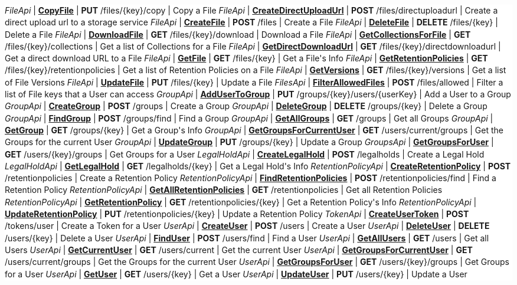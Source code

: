 *FileApi* | [**CopyFile**](docs/FileApi.md#copyfile) | **PUT** /files/{key}/copy | Copy a File
*FileApi* | [**CreateDirectUploadUrl**](docs/FileApi.md#createdirectuploadurl) | **POST** /files/directuploadurl | Create a direct upload url to a storage service
*FileApi* | [**CreateFile**](docs/FileApi.md#createfile) | **POST** /files | Create a File
*FileApi* | [**DeleteFile**](docs/FileApi.md#deletefile) | **DELETE** /files/{key} | Delete a File
*FileApi* | [**DownloadFile**](docs/FileApi.md#downloadfile) | **GET** /files/{key}/download | Download a File
*FileApi* | [**GetCollectionsForFile**](docs/FileApi.md#getcollectionsforfile) | **GET** /files/{key}/collections | Get a list of Collections for a File
*FileApi* | [**GetDirectDownloadUrl**](docs/FileApi.md#getdirectdownloadurl) | **GET** /files/{key}/directdownloadurl | Get a direct download URL to a File
*FileApi* | [**GetFile**](docs/FileApi.md#getfile) | **GET** /files/{key} | Get a File's Info
*FileApi* | [**GetRetentionPolicies**](docs/FileApi.md#getretentionpolicies) | **GET** /files/{key}/retentionpolicies | Get a list of Retention Policies on a File
*FileApi* | [**GetVersions**](docs/FileApi.md#getversions) | **GET** /files/{key}/versions | Get a list of File Versions
*FileApi* | [**UpdateFile**](docs/FileApi.md#updatefile) | **PUT** /files/{key} | Update a File
*FilesApi* | [**FilterAllowedFiles**](docs/FilesApi.md#filterallowedfiles) | **POST** /files/allowed | Filter a list of File keys that a User can access
*GroupApi* | [**AddUserToGroup**](docs/GroupApi.md#addusertogroup) | **PUT** /groups/{key}/users/{userKey} | Add a User to a Group
*GroupApi* | [**CreateGroup**](docs/GroupApi.md#creategroup) | **POST** /groups | Create a Group
*GroupApi* | [**DeleteGroup**](docs/GroupApi.md#deletegroup) | **DELETE** /groups/{key} | Delete a Group
*GroupApi* | [**FindGroup**](docs/GroupApi.md#findgroup) | **POST** /groups/find | Find a Group
*GroupApi* | [**GetAllGroups**](docs/GroupApi.md#getallgroups) | **GET** /groups | Get all Groups
*GroupApi* | [**GetGroup**](docs/GroupApi.md#getgroup) | **GET** /groups/{key} | Get a Group's Info
*GroupApi* | [**GetGroupsForCurrentUser**](docs/GroupApi.md#getgroupsforcurrentuser) | **GET** /users/current/groups | Get the Groups for the current User
*GroupApi* | [**UpdateGroup**](docs/GroupApi.md#updategroup) | **PUT** /groups/{key} | Update a Group
*GroupsApi* | [**GetGroupsForUser**](docs/GroupsApi.md#getgroupsforuser) | **GET** /users/{key}/groups | Get Groups for a User
*LegalHoldApi* | [**CreateLegalHold**](docs/LegalHoldApi.md#createlegalhold) | **POST** /legalholds | Create a Legal Hold
*LegalHoldApi* | [**GetLegalHold**](docs/LegalHoldApi.md#getlegalhold) | **GET** /legalholds/{key} | Get a Legal Hold's Info
*RetentionPolicyApi* | [**CreateRetentionPolicy**](docs/RetentionPolicyApi.md#createretentionpolicy) | **POST** /retentionpolicies | Create a Retention Policy
*RetentionPolicyApi* | [**FindRetentionPolicies**](docs/RetentionPolicyApi.md#findretentionpolicies) | **POST** /retentionpolicies/find | Find a Retention Policy
*RetentionPolicyApi* | [**GetAllRetentionPolicies**](docs/RetentionPolicyApi.md#getallretentionpolicies) | **GET** /retentionpolicies | Get all Retention Policies
*RetentionPolicyApi* | [**GetRetentionPolicy**](docs/RetentionPolicyApi.md#getretentionpolicy) | **GET** /retentionpolicies/{key} | Get a Retention Policy's Info
*RetentionPolicyApi* | [**UpdateRetentionPolicy**](docs/RetentionPolicyApi.md#updateretentionpolicy) | **PUT** /retentionpolicies/{key} | Update a Retention Policy
*TokenApi* | [**CreateUserToken**](docs/TokenApi.md#createusertoken) | **POST** /tokens/user | Create a Token for a User
*UserApi* | [**CreateUser**](docs/UserApi.md#createuser) | **POST** /users | Create a User
*UserApi* | [**DeleteUser**](docs/UserApi.md#deleteuser) | **DELETE** /users/{key} | Delete a User
*UserApi* | [**FindUser**](docs/UserApi.md#finduser) | **POST** /users/find | Find a User
*UserApi* | [**GetAllUsers**](docs/UserApi.md#getallusers) | **GET** /users | Get all Users
*UserApi* | [**GetCurrentUser**](docs/UserApi.md#getcurrentuser) | **GET** /users/current | Get the current User
*UserApi* | [**GetGroupsForCurrentUser**](docs/UserApi.md#getgroupsforcurrentuser) | **GET** /users/current/groups | Get the Groups for the current User
*UserApi* | [**GetGroupsForUser**](docs/UserApi.md#getgroupsforuser) | **GET** /users/{key}/groups | Get Groups for a User
*UserApi* | [**GetUser**](docs/UserApi.md#getuser) | **GET** /users/{key} | Get a User
*UserApi* | [**UpdateUser**](docs/UserApi.md#updateuser) | **PUT** /users/{key} | Update a User
